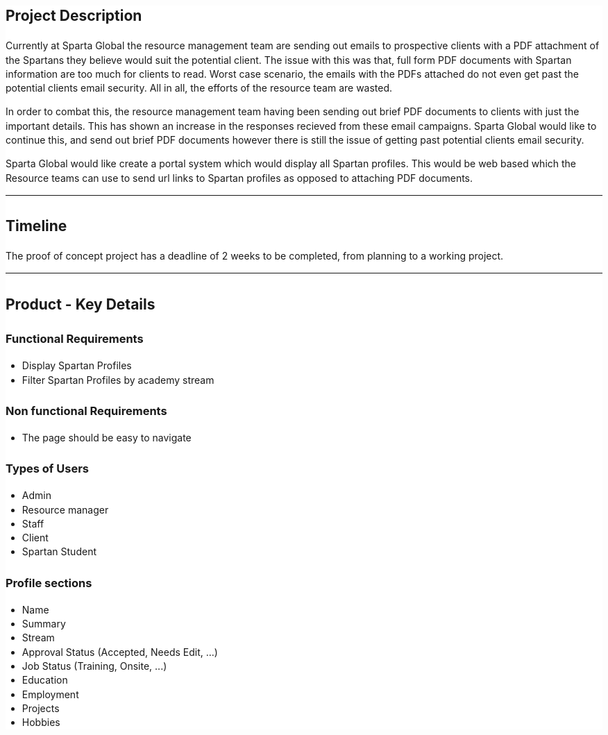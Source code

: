 
## Project Description

Currently at Sparta Global the resource management team are sending out emails to prospective clients with a PDF attachment of the Spartans they believe would suit the potential client. The issue with this was that, full form PDF documents with Spartan information are too much for clients to read. Worst case scenario, the emails with the PDFs attached do not even get past the potential clients email security. All in all, the efforts of the resource team are wasted.

In order to combat this, the resource management team having been sending out brief PDF documents to clients with just the important details. This has shown an increase in the responses recieved from these email campaigns. Sparta Global would like to continue this, and send out brief PDF documents however there is still the issue of getting past potential clients email security.

Sparta Global would like create a portal system which would display all Spartan profiles. This would be web based which the Resource teams can use to send url links to Spartan profiles as opposed to attaching PDF documents.

---

## Timeline
The proof of concept project has a deadline of 2 weeks to be completed, from planning to a working project.

---

## Product - Key Details

### Functional Requirements
* Display Spartan Profiles
* Filter Spartan Profiles by academy stream

### Non functional Requirements
* The page should be easy to navigate

### Types of Users
* Admin
* Resource manager
* Staff
* Client
* Spartan Student

### Profile sections
* Name
* Summary
* Stream
* Approval Status (Accepted, Needs Edit, ...)
* Job Status (Training, Onsite, ...)
* Education
* Employment
* Projects
* Hobbies

